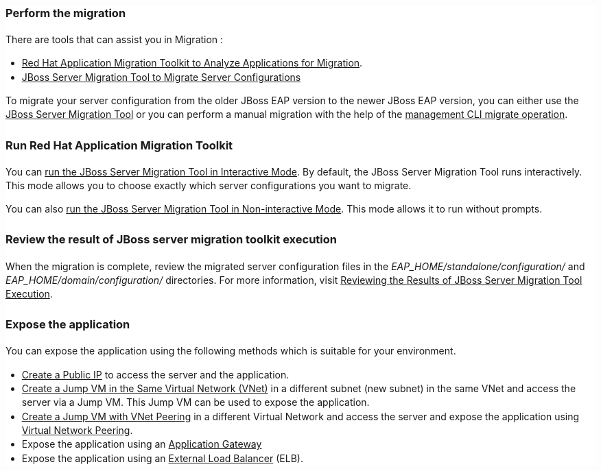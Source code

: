 ### Perform the migration

There are tools that can assist you in Migration :

* [Red Hat Application Migration Toolkit to Analyze Applications for Migration](https://access.redhat.com/documentation/en-us/red_hat_jboss_enterprise_application_platform/7.2/html/migration_guide/index#use_windup_to_analyze_applications_for_migration).
* [JBoss Server Migration Tool to Migrate Server Configurations](https://access.redhat.com/documentation/en-us/red_hat_jboss_enterprise_application_platform/7.2/html/migration_guide/index#migration_tool_server_migration_tool)

To migrate your server configuration from the older JBoss EAP version to the newer JBoss EAP version, you can either use the [JBoss Server Migration Tool](https://access.redhat.com/documentation/en-us/red_hat_jboss_enterprise_application_platform/7.2/html/migration_guide/index#migrate_server_migration_tool_option) or you can perform a manual migration with the help of the [management CLI migrate operation](https://access.redhat.com/documentation/en-us/red_hat_jboss_enterprise_application_platform/7.2/html/migration_guide/index#migrate__migrate_operation_option).

### Run Red Hat Application Migration Toolkit

You can [run the JBoss Server Migration Tool in Interactive Mode](https://access.redhat.com/documentation/en/red_hat_jboss_enterprise_application_platform/7.2/html-single/using_the_jboss_server_migration_tool/index#migration_tool_server_run_interactive_mode). By default, the JBoss Server Migration Tool runs interactively. This mode allows you to choose exactly which server configurations you want to migrate.

You can also [run the JBoss Server Migration Tool in Non-interactive Mode](https://access.redhat.com/documentation/en-us/red_hat_jboss_enterprise_application_platform/7.3/html/using_the_jboss_server_migration_tool/running_the_server_migration_tool#migration_tool_server_run_noninteractive_mode). This mode allows it to run without prompts.

### Review the result of JBoss server migration toolkit execution

When the migration is complete, review the migrated server configuration files in the *EAP_HOME/standalone/configuration/* and *EAP_HOME/domain/configuration/* directories. For more information, visit [Reviewing the Results of JBoss Server Migration Tool Execution](https://access.redhat.com/documentation/en-us/red_hat_jboss_enterprise_application_platform/7.3/html/using_the_jboss_server_migration_tool/running_the_server_migration_tool#migration_tool_server_results).

### Expose the application

You can expose the application using the following methods which is suitable for your environment.

* [Create a Public IP](../../../virtual-network/virtual-network-public-ip-address.md#create-a-public-ip-address) to access the server and the application.
* [Create a Jump VM in the Same Virtual Network (VNet)](../../windows/quick-create-portal.md#create-virtual-machine) in a different subnet (new subnet) in the same VNet and access the server via a Jump VM. This Jump VM can be used to expose the application.
* [Create a Jump VM with VNet Peering](../../windows/quick-create-portal.md#create-virtual-machine) in a different Virtual Network and access the server and expose the application using [Virtual Network Peering](../../../virtual-network/tutorial-connect-virtual-networks-portal.md#peer-virtual-networks).
* Expose the application using an [Application Gateway](../../../application-gateway/quick-create-portal.md#create-an-application-gateway)
* Expose the application using an [External Load Balancer](../../../load-balancer/quickstart-load-balancer-standard-public-portal.md?tabs=option-1-create-load-balancer-standard#create-load-balancer-resources) (ELB).
